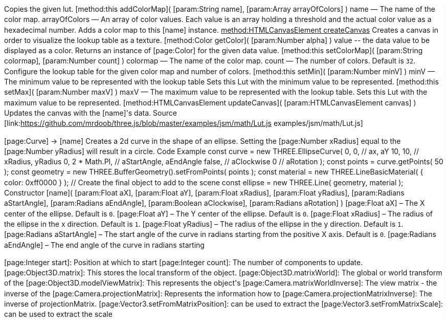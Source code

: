 Copies the given lut.
[method:this addColorMap]( [param:String name], [param:Array arrayOfColors] )
name — The name of the color map.
arrayOfColors — An array of color values. Each value is an array holding a threshold and the actual color value as a hexadecimal number.
Adds a color map to this [name] instance.
[method:HTMLCanvasElement createCanvas]()
Creates a canvas in order to visualize the lookup table as a texture.
[method:Color getColor]( [param:Number alpha] )
value -- the data value to be displayed as a color.
Returns an instance of [page:Color] for the given data value.
[method:this setColorMap]( [param:String colormap], [param:Number count] )
colormap — The name of the color map.
count — The number of colors. Default is `32`.
Configure the lookup table for the given color map and number of colors.
[method:this setMin]( [param:Number minV] )
minV — The minimum value to be represented with the lookup table
Sets this Lut with the minimum value to be represented.
[method:this setMax]( [param:Number maxV] )
maxV — The maximum value to be represented with the lookup table.
Sets this Lut with the maximum value to be represented.
[method:HTMLCanvasElement updateCanvas]( [param:HTMLCanvasElement canvas] )
Updates the canvas with the [name]'s data.
Source
[link:https://github.com/mrdoob/three.js/blob/master/examples/jsm/math/Lut.js examples/jsm/math/Lut.js]

[page:Curve] →
[name]
Creates a 2d curve in the shape of an ellipse. Setting the [page:Number xRadius] equal to the [page:Number yRadius] will result in a circle.
Code Example
const curve = new THREE.EllipseCurve(
0,
0,
// ax, aY
10, 10,
// xRadius, yRadius
0,
2 * Math.PI,
// aStartAngle, aEndAngle
false,
// aClockwise
0
// aRotation
);
const points = curve.getPoints( 50 );
const geometry = new THREE.BufferGeometry().setFromPoints( points );
const material = new THREE.LineBasicMaterial( { color: 0xff0000 } );
// Create the final object to add to the scene
const ellipse = new THREE.Line( geometry, material );
Constructor
[name]( [param:Float aX], [param:Float aY], [param:Float xRadius],
[param:Float yRadius], [param:Radians aStartAngle], [param:Radians aEndAngle], [param:Boolean aClockwise], [param:Radians aRotation] )
[page:Float aX] – The X center of the ellipse. Default is `0`.
[page:Float aY] – The Y center of the ellipse. Default is `0`.
[page:Float xRadius] – The radius of the ellipse in the x direction.
Default is `1`.
[page:Float yRadius] – The radius of the ellipse in the y direction.
Default is `1`.
[page:Radians aStartAngle] – The start angle of the curve in radians
starting from the positive X axis. Default is `0`.
[page:Radians aEndAngle] – The end angle of the curve in radians starting

[page:Integer start]: Position at which to start
[page:Integer count]: The number of components to update.
[page:Object3D.matrix]: This stores the local transform of the object.
[page:Object3D.matrixWorld]: The global or world transform of the
[page:Object3D.modelViewMatrix]: This represents the object's
[page:Camera.matrixWorldInverse]: The view matrix - the inverse of the
[page:Camera.projectionMatrix]: Represents the information how to
[page:Camera.projectionMatrixInverse]: The inverse of projectionMatrix.
[page:Vector3.setFromMatrixPosition]: can be used to extract the
[page:Vector3.setFromMatrixScale]: can be used to extract the scale